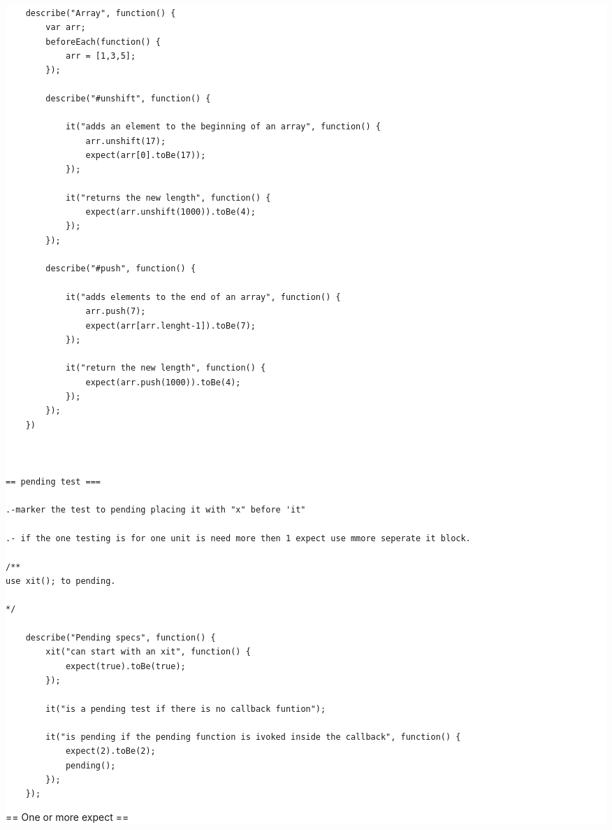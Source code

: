 		describe("Array", function() {
		    var arr;
		    beforeEach(function() {
		        arr = [1,3,5];
		    });

		    describe("#unshift", function() {

		        it("adds an element to the beginning of an array", function() {
		            arr.unshift(17);
		            expect(arr[0].toBe(17));
		        });

		        it("returns the new length", function() {
		            expect(arr.unshift(1000)).toBe(4);
		        });
		    });

		    describe("#push", function() {
		        
		        it("adds elements to the end of an array", function() {
		            arr.push(7);
		            expect(arr[arr.lenght-1]).toBe(7);
		        });

		        it("return the new length", function() {
		            expect(arr.push(1000)).toBe(4);
		        });
		    });
		})



    == pending test ===

    .-marker the test to pending placing it with "x" before 'it"

    .- if the one testing is for one unit is need more then 1 expect use mmore seperate it block.

    /**
    use xit(); to pending.
    
    */

		describe("Pending specs", function() {
		    xit("can start with an xit", function() {
		        expect(true).toBe(true);
		    });
		
		    it("is a pending test if there is no callback funtion"); 

		    it("is pending if the pending function is ivoked inside the callback", function() {
		        expect(2).toBe(2);
		        pending();
		    });
		});

  
  == One or more expect ==
